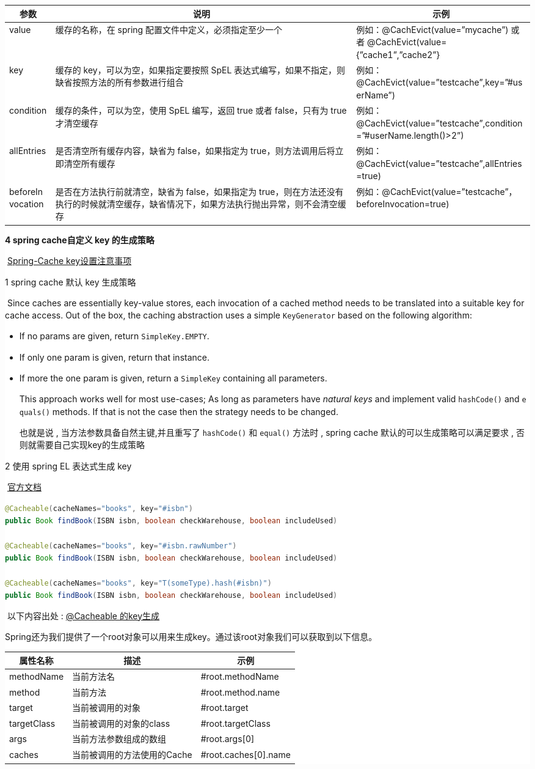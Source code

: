 | 参数               | 说明                                       | 示例                                       |
| ---------------- | ---------------------------------------- | ---------------------------------------- |
| value            | 缓存的名称，在 spring 配置文件中定义，必须指定至少一个          | 例如：@CachEvict(value=”mycache”) 或者 @CachEvict(value={”cache1”,”cache2”} |
| key              | 缓存的 key，可以为空，如果指定要按照 SpEL 表达式编写，如果不指定，则缺省按照方法的所有参数进行组合 | 例如：@CachEvict(value=”testcache”,key=”#userName”) |
| condition        | 缓存的条件，可以为空，使用 SpEL 编写，返回 true 或者 false，只有为 true 才清空缓存 | 例如：@CachEvict(value=”testcache”,condition=”#userName.length()>2”) |
| allEntries       | 是否清空所有缓存内容，缺省为 false，如果指定为 true，则方法调用后将立即清空所有缓存 | 例如：@CachEvict(value=”testcache”,allEntries=true) |
| beforeInvocation | 是否在方法执行前就清空，缺省为 false，如果指定为 true，则在方法还没有执行的时候就清空缓存，缺省情况下，如果方法执行抛出异常，则不会清空缓存 | 例如：@CachEvict(value=”testcache”，beforeInvocation=true) |

**4 spring cache自定义 key 的生成策略**

​	[Spring-Cache key设置注意事项](http://blog.csdn.net/exceptional_derek/article/details/11713255)

1 spring cache 默认 key 生成策略

​	Since caches are essentially key-value stores, each invocation of a cached method needs to be translated into a suitable key for cache access. Out of the box, the caching abstraction uses a simple `KeyGenerator` based on the following algorithm:

- If no params are given, return `SimpleKey.EMPTY`.

- If only one param is given, return that instance.

- If more the one param is given, return a `SimpleKey` containing all parameters.

  ​This approach works well for most use-cases; As long as parameters have *natural keys* and implement valid `hashCode()` and `equals()` methods. If that is not the case then the strategy needs to be changed.

  ​也就是说 , 当方法参数具备自然主键,并且重写了 `hashCode()` 和 `equal()` 方法时 , spring cache 默认的可以生成策略可以满足要求 , 否则就需要自己实现key的生成策略

2 使用 spring EL 表达式生成 key

​	[官方文档](https://docs.spring.io/spring/docs/current/spring-framework-reference/integration.html#cache)

```java
@Cacheable(cacheNames="books", key="#isbn")
public Book findBook(ISBN isbn, boolean checkWarehouse, boolean includeUsed)

@Cacheable(cacheNames="books", key="#isbn.rawNumber")
public Book findBook(ISBN isbn, boolean checkWarehouse, boolean includeUsed)

@Cacheable(cacheNames="books", key="T(someType).hash(#isbn)")
public Book findBook(ISBN isbn, boolean checkWarehouse, boolean includeUsed)
```

​	以下内容出处 : [@Cacheable 的key生成](http://blog.csdn.net/fireofjava/article/details/48913335)

​	Spring还为我们提供了一个root对象可以用来生成key。通过该root对象我们可以获取到以下信息。

| **属性名称**    | **描述**           | **示例**               |
| ----------- | ---------------- | -------------------- |
| methodName  | 当前方法名            | #root.methodName     |
| method      | 当前方法             | #root.method.name    |
| target      | 当前被调用的对象         | #root.target         |
| targetClass | 当前被调用的对象的class   | #root.targetClass    |
| args        | 当前方法参数组成的数组      | #root.args[0]        |
| caches      | 当前被调用的方法使用的Cache | #root.caches[0].name |
